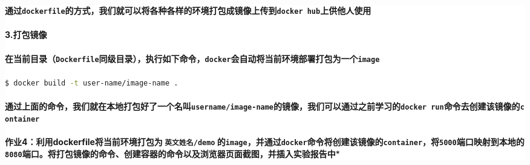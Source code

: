 #### 通过`dockerfile`的方式，我们就可以将各种各样的环境打包成镜像上传到`docker hub`上供他人使用

#### 3.打包镜像

#### 在当前目录（`Dockerfile`同级目录），执行如下命令，`docker`会自动将当前环境部署打包为一个`image`

```bash
$ docker build -t user-name/image-name .
```

#### 通过上面的命令，我们就在本地打包好了一个名叫`username/image-name`的镜像，我们可以通过之前学习的`docker run`命令去创建该镜像的`container`

**************作业4：利用dockerfile将当前环境打包为 `英文姓名/demo` 的`image`，并通过`docker`命令将创建该镜像的`container`，将`5000`端口映射到本地的`8080`端口。将打包镜像的命令、创建容器的命令以及浏览器页面截图，并插入实验报告中***************

